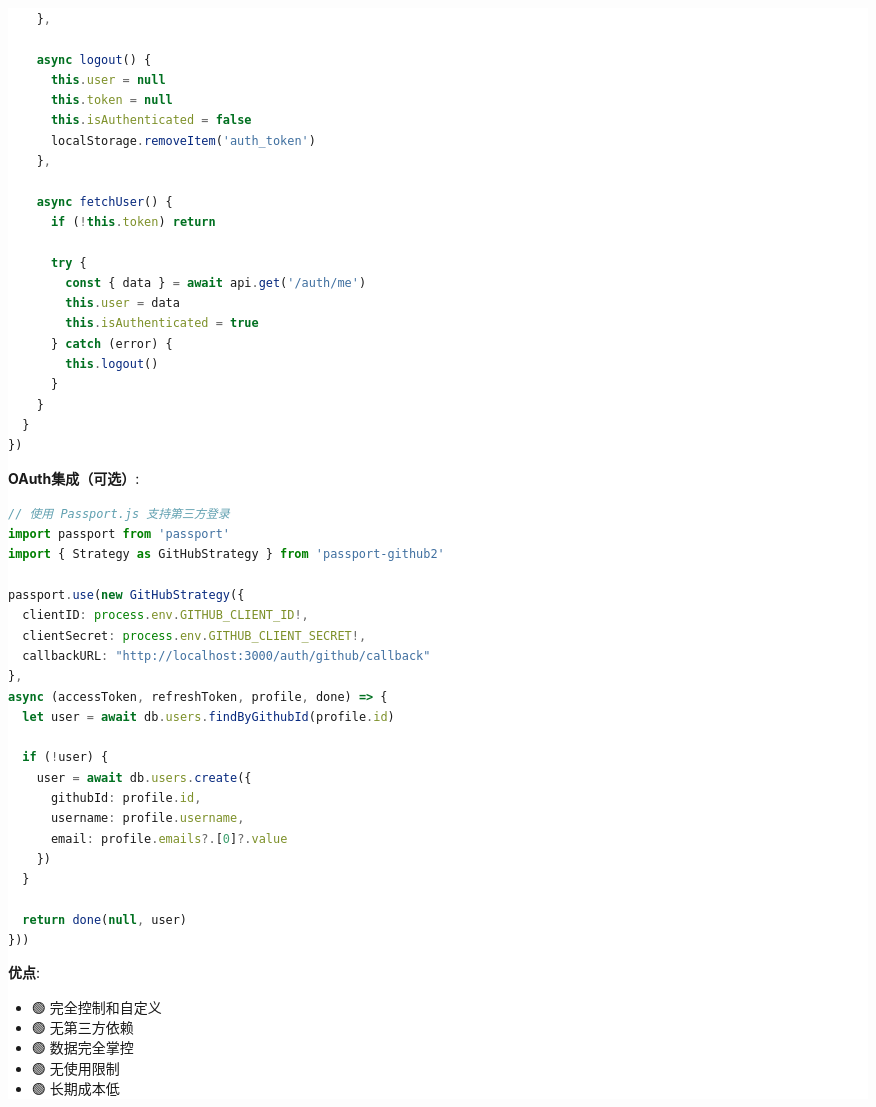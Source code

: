 ```typescript
    },
    
    async logout() {
      this.user = null
      this.token = null
      this.isAuthenticated = false
      localStorage.removeItem('auth_token')
    },
    
    async fetchUser() {
      if (!this.token) return
      
      try {
        const { data } = await api.get('/auth/me')
        this.user = data
        this.isAuthenticated = true
      } catch (error) {
        this.logout()
      }
    }
  }
})
```

**OAuth集成（可选）**:
```typescript
// 使用 Passport.js 支持第三方登录
import passport from 'passport'
import { Strategy as GitHubStrategy } from 'passport-github2'

passport.use(new GitHubStrategy({
  clientID: process.env.GITHUB_CLIENT_ID!,
  clientSecret: process.env.GITHUB_CLIENT_SECRET!,
  callbackURL: "http://localhost:3000/auth/github/callback"
},
async (accessToken, refreshToken, profile, done) => {
  let user = await db.users.findByGithubId(profile.id)
  
  if (!user) {
    user = await db.users.create({
      githubId: profile.id,
      username: profile.username,
      email: profile.emails?.[0]?.value
    })
  }
  
  return done(null, user)
}))
```

**优点**:
- 🟢 完全控制和自定义
- 🟢 无第三方依赖
- 🟢 数据完全掌控
- 🟢 无使用限制
- 🟢 长期成本低
